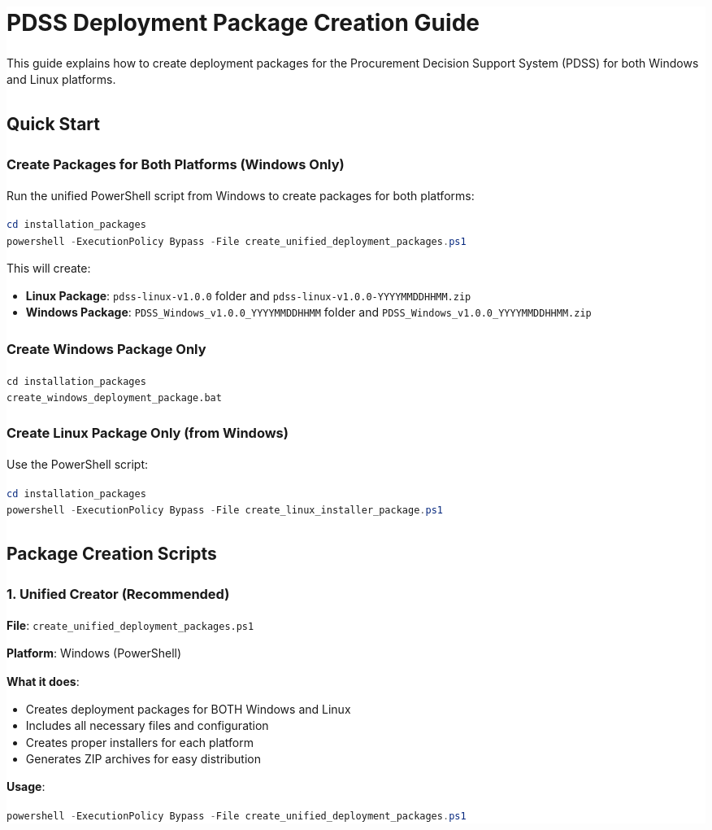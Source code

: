 # PDSS Deployment Package Creation Guide

This guide explains how to create deployment packages for the Procurement Decision Support System (PDSS) for both Windows and Linux platforms.

## Quick Start

### Create Packages for Both Platforms (Windows Only)

Run the unified PowerShell script from Windows to create packages for both platforms:

```powershell
cd installation_packages
powershell -ExecutionPolicy Bypass -File create_unified_deployment_packages.ps1
```

This will create:
- **Linux Package**: `pdss-linux-v1.0.0` folder and `pdss-linux-v1.0.0-YYYYMMDDHHMM.zip`
- **Windows Package**: `PDSS_Windows_v1.0.0_YYYYMMDDHHMM` folder and `PDSS_Windows_v1.0.0_YYYYMMDDHHMM.zip`

### Create Windows Package Only

```batch
cd installation_packages
create_windows_deployment_package.bat
```

### Create Linux Package Only (from Windows)

Use the PowerShell script:

```powershell
cd installation_packages
powershell -ExecutionPolicy Bypass -File create_linux_installer_package.ps1
```

## Package Creation Scripts

### 1. Unified Creator (Recommended)

**File**: `create_unified_deployment_packages.ps1`

**Platform**: Windows (PowerShell)

**What it does**:
- Creates deployment packages for BOTH Windows and Linux
- Includes all necessary files and configuration
- Creates proper installers for each platform
- Generates ZIP archives for easy distribution

**Usage**:
```powershell
powershell -ExecutionPolicy Bypass -File create_unified_deployment_packages.ps1
```
